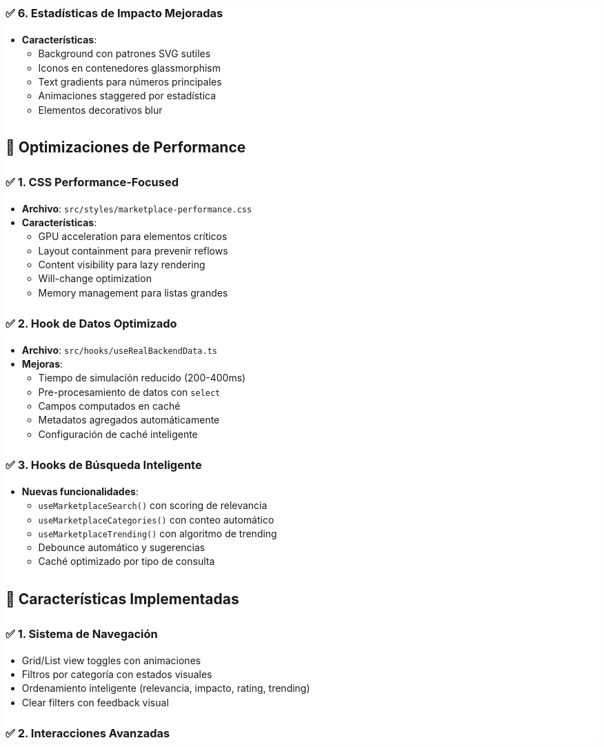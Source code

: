 ### ✅ 6. Estadísticas de Impacto Mejoradas

- **Características**:
  - Background con patrones SVG sutiles
  - Iconos en contenedores glassmorphism
  - Text gradients para números principales
  - Animaciones staggered por estadística
  - Elementos decorativos blur

## 🚀 Optimizaciones de Performance

### ✅ 1. CSS Performance-Focused

- **Archivo**: `src/styles/marketplace-performance.css`
- **Características**:
  - GPU acceleration para elementos críticos
  - Layout containment para prevenir reflows
  - Content visibility para lazy rendering
  - Will-change optimization
  - Memory management para listas grandes

### ✅ 2. Hook de Datos Optimizado

- **Archivo**: `src/hooks/useRealBackendData.ts`
- **Mejoras**:
  - Tiempo de simulación reducido (200-400ms)
  - Pre-procesamiento de datos con `select`
  - Campos computados en caché
  - Metadatos agregados automáticamente
  - Configuración de caché inteligente

### ✅ 3. Hooks de Búsqueda Inteligente

- **Nuevas funcionalidades**:
  - `useMarketplaceSearch()` con scoring de relevancia
  - `useMarketplaceCategories()` con conteo automático
  - `useMarketplaceTrending()` con algoritmo de trending
  - Debounce automático y sugerencias
  - Caché optimizado por tipo de consulta

## 🎯 Características Implementadas

### ✅ 1. Sistema de Navegación

- Grid/List view toggles con animaciones
- Filtros por categoría con estados visuales
- Ordenamiento inteligente (relevancia, impacto, rating, trending)
- Clear filters con feedback visual

### ✅ 2. Interacciones Avanzadas
